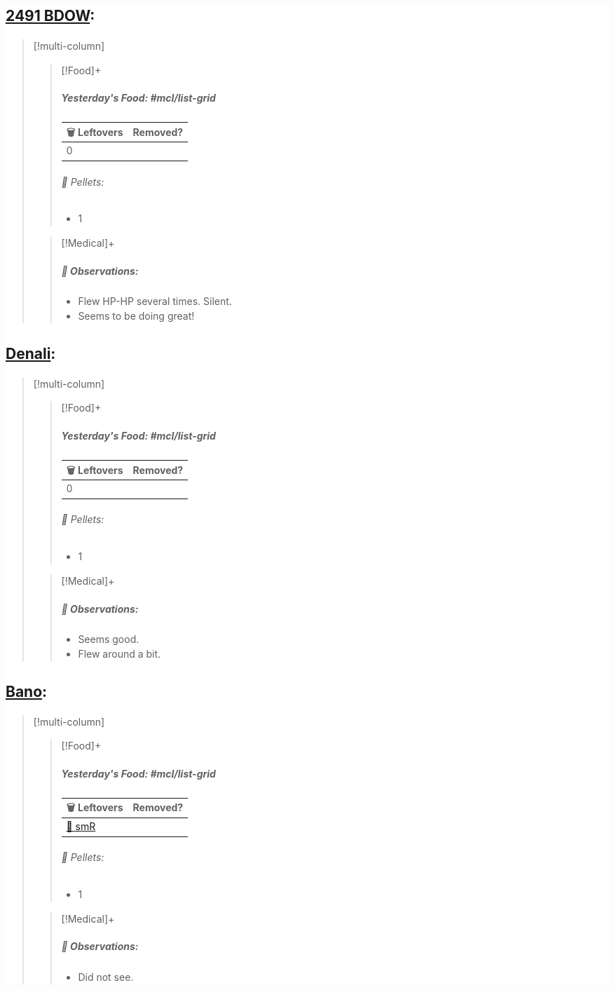 ## [2491 BDOW](../RARE%20Birds/2491%20BDOW.md):
> [!multi-column]
>
>> [!Food]+
>> ##### Yesterday's Food: #mcl/list-grid
>> |🗑️ Leftovers| Removed?
>> |---|---|
>>|0|
>>
>>###### 💩 Pellets:
>>- 1
>
>> [!Medical]+
>> ##### 🔭 Observations:
>> - Flew HP-HP several times. Silent.
>> - Seems to be doing great!

## [Denali](../RARE%20Birds/Ed%20Birds/Denali.md):
> [!multi-column]
>
>> [!Food]+
>> ##### Yesterday's Food: #mcl/list-grid
>> |🗑️ Leftovers| Removed?
>> |---|---|
>>|0|
>>
>>###### 💩 Pellets:
>>- 1
>
>> [!Medical]+
>> ##### 🔭 Observations:
>> - Seems good.
>> - Flew around a bit.

## [Bano](../RARE%20Birds/Ed%20Birds/Bano.md):
> [!multi-column]
>
>> [!Food]+
>> ##### Yesterday's Food: #mcl/list-grid
>> |🗑️ Leftovers| Removed?
>> |---|---|
>>|[🐀 smR](../Admin/Codes/Food/Small%20Rat.md)|
>>
>>###### 💩 Pellets:
>>- 1
>
>> [!Medical]+
>> ##### 🔭 Observations:
>> - Did not see.
